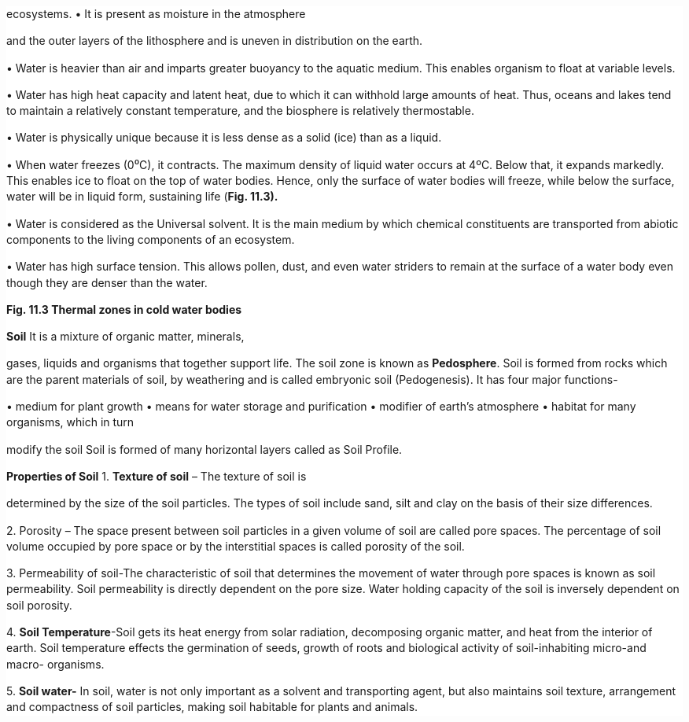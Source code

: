 ecosystems. • It is present as moisture in the atmosphere

and the outer layers of the lithosphere and is uneven in distribution on the earth.

• Water is heavier than air and imparts greater buoyancy to the aquatic medium. This enables organism to float at variable levels.

• Water has high heat capacity and latent heat, due to which it can withhold large amounts of heat. Thus, oceans and lakes tend to maintain a relatively constant temperature, and the biosphere is relatively thermostable.

• Water is physically unique because it is less dense as a solid (ice) than as a liquid.

• When water freezes (0⁰C), it contracts. The maximum density of liquid water occurs at 4ºC. Below that, it expands markedly. This enables ice to float on the top of water bodies. Hence, only the surface of water bodies will freeze, while below the surface, water will be in liquid form, sustaining life (**Fig. 11.3).**

• Water is considered as the Universal solvent. It is the main medium by which chemical constituents are transported from abiotic components to the living components of an ecosystem.  

• Water has high surface tension. This allows pollen, dust, and even water striders to remain at the surface of a water body even though they are denser than the water.

**Fig. 11.3 Thermal zones in cold water bodies**

**Soil** It is a mixture of organic matter, minerals,

gases, liquids and organisms that together support life. The soil zone is known as **Pedosphere**. Soil is formed from rocks which are the parent materials of soil, by weathering and is called embryonic soil (Pedogenesis). It has four major functions-

• medium for plant growth • means for water storage and purification • modifier of earth’s atmosphere • habitat for many organisms, which in turn

modify the soil Soil is formed of many horizontal layers called as Soil Profile.

**Properties of Soil** 1\. **Texture of soil** – The texture of soil is

determined by the size of the soil particles. The types of soil include sand, silt and clay on the basis of their size differences.

2\. Porosity – The space present between soil particles in a given volume of soil are called pore spaces. The percentage of soil volume occupied by pore space or by the interstitial spaces is called porosity of the soil.

3\. Permeability of soil-The characteristic of soil that determines the movement of water through pore spaces is known as soil permeability. Soil permeability is directly dependent on the pore size. Water holding capacity of the soil is inversely dependent on soil porosity.




  

4\. **Soil Temperature**\-Soil gets its heat energy from solar radiation, decomposing organic matter, and heat from the interior of earth. Soil temperature effects the germination of seeds, growth of roots and biological activity of soil-inhabiting micro-and macro- organisms.

5\. **Soil water-** In soil, water is not only important as a solvent and transporting agent, but also maintains soil texture, arrangement and compactness of soil particles, making soil habitable for plants and animals.
